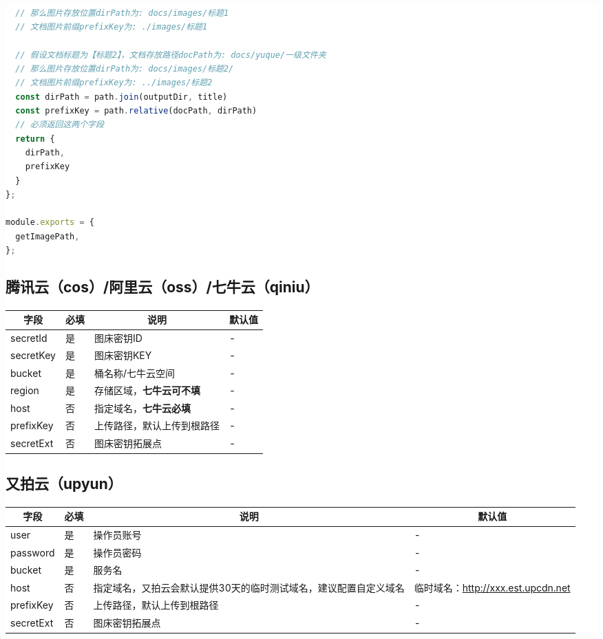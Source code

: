 ```javascript
  // 那么图片存放位置dirPath为: docs/images/标题1
  // 文档图片前缀prefixKey为: ./images/标题1

  // 假设文档标题为【标题2】，文档存放路径docPath为: docs/yuque/一级文件夹
  // 那么图片存放位置dirPath为: docs/images/标题2/
  // 文档图片前缀prefixKey为: ../images/标题2
  const dirPath = path.join(outputDir, title)
  const prefixKey = path.relative(docPath, dirPath)
  // 必须返回这两个字段
  return {
    dirPath,
    prefixKey
  }
};

module.exports = {
  getImagePath,
};
```


## 腾讯云（cos）/阿里云（oss）/七牛云（qiniu）


| 字段        | 必填 | 说明              | 默认值 |
| --------- | -- | --------------- | --- |
| secretId  | 是  | 图床密钥ID          | -   |
| secretKey | 是  | 图床密钥KEY         | -   |
| bucket    | 是  | 桶名称/七牛云空间       | -   |
| region    | 是  | 存储区域，**七牛云可不填** | -   |
| host      | 否  | 指定域名，**七牛云必填**  | -   |
| prefixKey | 否  | 上传路径，默认上传到根路径   | -   |
| secretExt | 否  | 图床密钥拓展点         | -   |


## 又拍云（upyun）


| 字段        | 必填 | 说明                                | 默认值                           |
| --------- | -- | --------------------------------- | ----------------------------- |
| user      | 是  | 操作员账号                             | -                             |
| password  | 是  | 操作员密码                             | -                             |
| bucket    | 是  | 服务名                               | -                             |
| host      | 否  | 指定域名，又拍云会默认提供30天的临时测试域名，建议配置自定义域名 | 临时域名：http://xxx.est.upcdn.net |
| prefixKey | 否  | 上传路径，默认上传到根路径                     | -                             |
| secretExt | 否  | 图床密钥拓展点                           | -                             |
